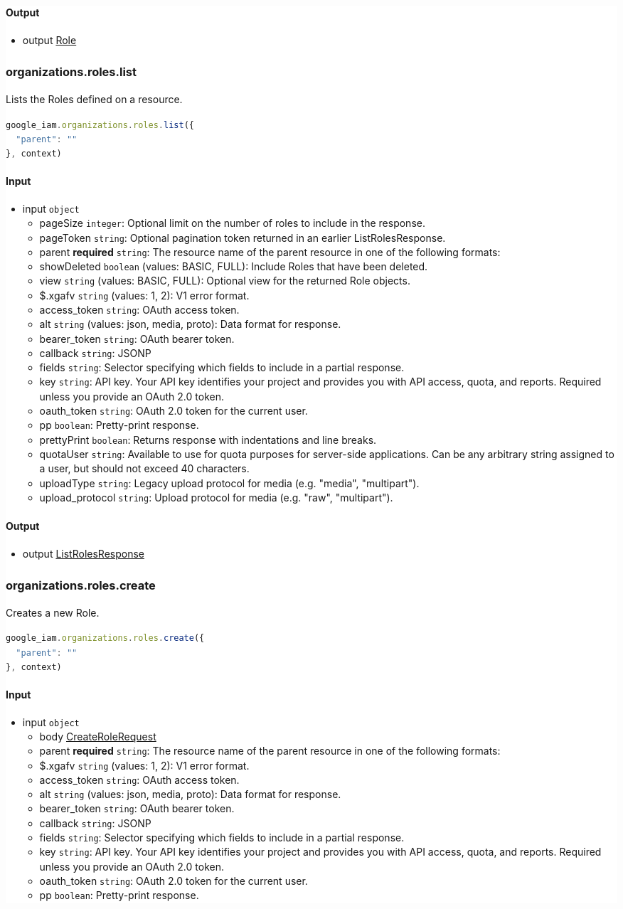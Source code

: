 #### Output
* output [Role](#role)

### organizations.roles.list
Lists the Roles defined on a resource.


```js
google_iam.organizations.roles.list({
  "parent": ""
}, context)
```

#### Input
* input `object`
  * pageSize `integer`: Optional limit on the number of roles to include in the response.
  * pageToken `string`: Optional pagination token returned in an earlier ListRolesResponse.
  * parent **required** `string`: The resource name of the parent resource in one of the following formats:
  * showDeleted `boolean` (values: BASIC, FULL): Include Roles that have been deleted.
  * view `string` (values: BASIC, FULL): Optional view for the returned Role objects.
  * $.xgafv `string` (values: 1, 2): V1 error format.
  * access_token `string`: OAuth access token.
  * alt `string` (values: json, media, proto): Data format for response.
  * bearer_token `string`: OAuth bearer token.
  * callback `string`: JSONP
  * fields `string`: Selector specifying which fields to include in a partial response.
  * key `string`: API key. Your API key identifies your project and provides you with API access, quota, and reports. Required unless you provide an OAuth 2.0 token.
  * oauth_token `string`: OAuth 2.0 token for the current user.
  * pp `boolean`: Pretty-print response.
  * prettyPrint `boolean`: Returns response with indentations and line breaks.
  * quotaUser `string`: Available to use for quota purposes for server-side applications. Can be any arbitrary string assigned to a user, but should not exceed 40 characters.
  * uploadType `string`: Legacy upload protocol for media (e.g. "media", "multipart").
  * upload_protocol `string`: Upload protocol for media (e.g. "raw", "multipart").

#### Output
* output [ListRolesResponse](#listrolesresponse)

### organizations.roles.create
Creates a new Role.


```js
google_iam.organizations.roles.create({
  "parent": ""
}, context)
```

#### Input
* input `object`
  * body [CreateRoleRequest](#createrolerequest)
  * parent **required** `string`: The resource name of the parent resource in one of the following formats:
  * $.xgafv `string` (values: 1, 2): V1 error format.
  * access_token `string`: OAuth access token.
  * alt `string` (values: json, media, proto): Data format for response.
  * bearer_token `string`: OAuth bearer token.
  * callback `string`: JSONP
  * fields `string`: Selector specifying which fields to include in a partial response.
  * key `string`: API key. Your API key identifies your project and provides you with API access, quota, and reports. Required unless you provide an OAuth 2.0 token.
  * oauth_token `string`: OAuth 2.0 token for the current user.
  * pp `boolean`: Pretty-print response.